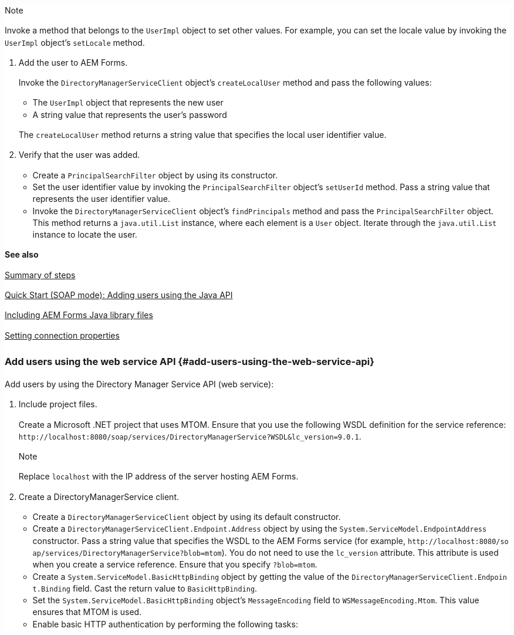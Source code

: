    >[!NOTE]
   >
   >Invoke a method that belongs to the `UserImpl` object to set other values. For example, you can set the locale value by invoking the `UserImpl` object’s `setLocale` method.

1. Add the user to AEM Forms.

   Invoke the `DirectoryManagerServiceClient` object’s `createLocalUser` method and pass the following values:

    * The `UserImpl` object that represents the new user
    * A string value that represents the user’s password

   The `createLocalUser` method returns a string value that specifies the local user identifier value.

1. Verify that the user was added.

    * Create a `PrincipalSearchFilter` object by using its constructor.
    * Set the user identifier value by invoking the `PrincipalSearchFilter` object’s `setUserId` method. Pass a string value that represents the user identifier value.
    * Invoke the `DirectoryManagerServiceClient` object’s `findPrincipals` method and pass the `PrincipalSearchFilter` object. This method returns a `java.util.List` instance, where each element is a `User` object. Iterate through the `java.util.List` instance to locate the user.

**See also**

[Summary of steps](users.md#summary-of-steps)

[Quick Start (SOAP mode): Adding users using the Java API](/help/forms/developing/user-manager-java-api-quick.md#quick-start-soap-mode-adding-users-using-the-java-api)

[Including AEM Forms Java library files](/help/forms/developing/invoking-aem-forms-using-java.md#including-aem-forms-java-library-files)

[Setting connection properties](/help/forms/developing/invoking-aem-forms-using-java.md#setting-connection-properties)

### Add users using the web service API {#add-users-using-the-web-service-api}

Add users by using the Directory Manager Service API (web service):

1. Include project files.

   Create a Microsoft .NET project that uses MTOM. Ensure that you use the following WSDL definition for the service reference: `http://localhost:8080/soap/services/DirectoryManagerService?WSDL&lc_version=9.0.1`.

   >[!NOTE]
   >
   >Replace `localhost` with the IP address of the server hosting AEM Forms.

1. Create a DirectoryManagerService client.

    * Create a `DirectoryManagerServiceClient` object by using its default constructor.
    * Create a `DirectoryManagerServiceClient.Endpoint.Address` object by using the `System.ServiceModel.EndpointAddress` constructor. Pass a string value that specifies the WSDL to the AEM Forms service (for example, `http://localhost:8080/soap/services/DirectoryManagerService?blob=mtom`). You do not need to use the `lc_version` attribute. This attribute is used when you create a service reference. Ensure that you specify `?blob=mtom`.
    * Create a `System.ServiceModel.BasicHttpBinding` object by getting the value of the `DirectoryManagerServiceClient.Endpoint.Binding` field. Cast the return value to `BasicHttpBinding`.
    * Set the `System.ServiceModel.BasicHttpBinding` object’s `MessageEncoding` field to `WSMessageEncoding.Mtom`. This value ensures that MTOM is used.
    * Enable basic HTTP authentication by performing the following tasks:
